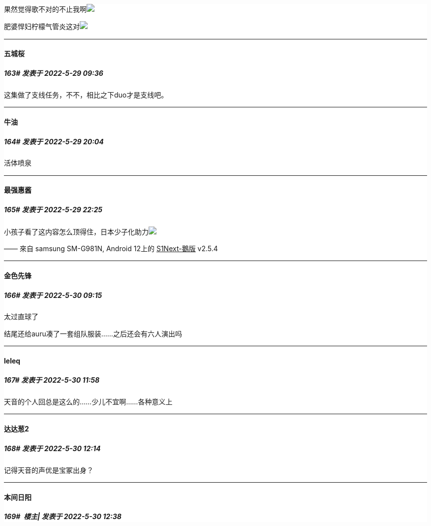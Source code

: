 果然觉得歌不对的不止我啊<img src="https://static.saraba1st.com/image/smiley/face2017/001.png" referrerpolicy="no-referrer">

肥婆悍妇柠檬气管炎这对<img src="https://static.saraba1st.com/image/smiley/face2017/067.png" referrerpolicy="no-referrer">

*****

####  五城桜  
##### 163#       发表于 2022-5-29 09:36

这集做了支线任务，不不，相比之下duo才是支线吧。

*****

####  牛油  
##### 164#       发表于 2022-5-29 20:04

活体喷泉

*****

####  最强惠酱  
##### 165#       发表于 2022-5-29 22:25

小孩子看了这内容怎么顶得住，日本少子化助力<img src="https://static.saraba1st.com/image/smiley/face2017/067.png" referrerpolicy="no-referrer">

—— 來自 samsung SM-G981N, Android 12上的 [S1Next-鵝版](https://github.com/ykrank/S1-Next/releases) v2.5.4

*****

####  金色先锋  
##### 166#       发表于 2022-5-30 09:15

太过直球了

结尾还给auru凑了一套组队服装……之后还会有六人演出吗

*****

####  leleq  
##### 167#       发表于 2022-5-30 11:58

天音的个人回总是这么的……少儿不宜啊……各种意义上

*****

####  达达葱2  
##### 168#       发表于 2022-5-30 12:14

记得天音的声优是宝冢出身？

*****

####  本间日阳  
##### 169#         楼主| 发表于 2022-5-30 12:38
